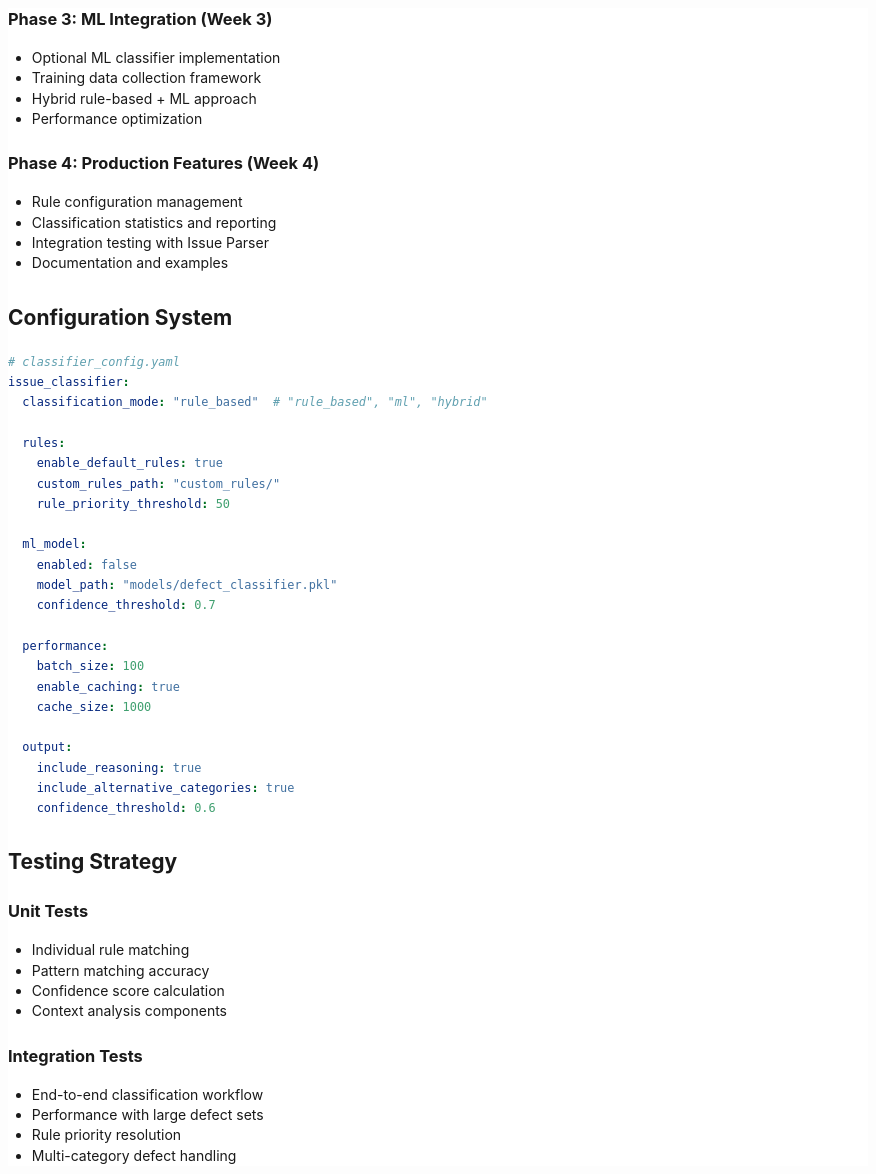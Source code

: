 ### Phase 3: ML Integration (Week 3)
- Optional ML classifier implementation
- Training data collection framework
- Hybrid rule-based + ML approach
- Performance optimization

### Phase 4: Production Features (Week 4)
- Rule configuration management
- Classification statistics and reporting
- Integration testing with Issue Parser
- Documentation and examples

## Configuration System

```yaml
# classifier_config.yaml
issue_classifier:
  classification_mode: "rule_based"  # "rule_based", "ml", "hybrid"
  
  rules:
    enable_default_rules: true
    custom_rules_path: "custom_rules/"
    rule_priority_threshold: 50
    
  ml_model:
    enabled: false
    model_path: "models/defect_classifier.pkl"
    confidence_threshold: 0.7
    
  performance:
    batch_size: 100
    enable_caching: true
    cache_size: 1000
    
  output:
    include_reasoning: true
    include_alternative_categories: true
    confidence_threshold: 0.6
```

## Testing Strategy

### Unit Tests
- Individual rule matching
- Pattern matching accuracy
- Confidence score calculation
- Context analysis components

### Integration Tests
- End-to-end classification workflow
- Performance with large defect sets
- Rule priority resolution
- Multi-category defect handling
